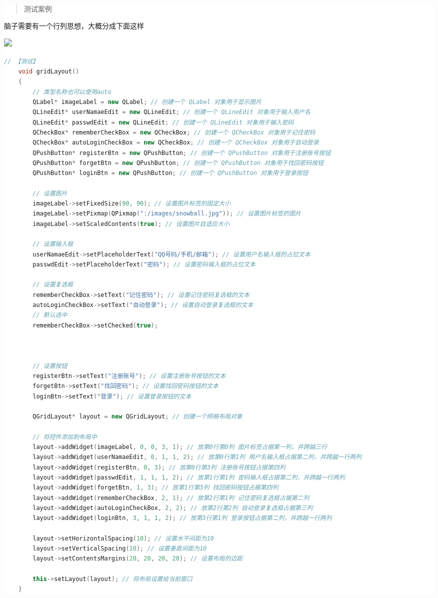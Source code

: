 

> 测试案例

脑子需要有一个行列思想，大概分成下面这样

![](https://image-1309791158.cos.ap-guangzhou.myqcloud.com/其他/QQ截图20240106142700.webp)

```cpp
// 【测试】
	void gridLayout()
	{
		// 类型名称也可以使用auto
		QLabel* imageLabel = new QLabel; // 创建一个 QLabel 对象用于显示图片
		QLineEdit* userNamaeEdit = new QLineEdit; // 创建一个 QLineEdit 对象用于输入用户名
		QLineEdit* passwdEdit = new QLineEdit; // 创建一个 QLineEdit 对象用于输入密码
		QCheckBox* rememberCheckBox = new QCheckBox; // 创建一个 QCheckBox 对象用于记住密码
		QCheckBox* autoLoginCheckBox = new QCheckBox; // 创建一个 QCheckBox 对象用于自动登录
		QPushButton* registerBtn = new QPushButton; // 创建一个 QPushButton 对象用于注册账号按钮
		QPushButton* forgetBtn = new QPushButton; // 创建一个 QPushButton 对象用于找回密码按钮
		QPushButton* loginBtn = new QPushButton; // 创建一个 QPushButton 对象用于登录按钮

		// 设置图片
		imageLabel->setFixedSize(90, 90); // 设置图片标签的固定大小
		imageLabel->setPixmap(QPixmap(":/images/snowball.jpg")); // 设置图片标签的图片
		imageLabel->setScaledContents(true); // 设置图片自适应大小

		// 设置输入框
		userNamaeEdit->setPlaceholderText("QQ号码/手机/邮箱"); // 设置用户名输入框的占位文本
		passwdEdit->setPlaceholderText("密码"); // 设置密码输入框的占位文本

		// 设置复选框
		rememberCheckBox->setText("记住密码"); // 设置记住密码复选框的文本
		autoLoginCheckBox->setText("自动登录"); // 设置自动登录复选框的文本
		// 默认选中
		rememberCheckBox->setChecked(true);



		// 设置按钮
		registerBtn->setText("注册账号"); // 设置注册账号按钮的文本
		forgetBtn->setText("找回密码"); // 设置找回密码按钮的文本
		loginBtn->setText("登录"); // 设置登录按钮的文本

		QGridLayout* layout = new QGridLayout; // 创建一个网格布局对象

		// 将控件添加到布局中
		layout->addWidget(imageLabel, 0, 0, 3, 1); // 放第0行第0列 图片标签占据第一列，并跨越三行
		layout->addWidget(userNamaeEdit, 0, 1, 1, 2); // 放第0行第1列 用户名输入框占据第二列，并跨越一行两列
		layout->addWidget(registerBtn, 0, 3); // 放第0行第3列 注册账号按钮占据第四列
		layout->addWidget(passwdEdit, 1, 1, 1, 2); // 放第1行第1列 密码输入框占据第二列，并跨越一行两列
		layout->addWidget(forgetBtn, 1, 3); // 放第1行第3列 找回密码按钮占据第四列
		layout->addWidget(rememberCheckBox, 2, 1); // 放第2行第1列 记住密码复选框占据第二列
		layout->addWidget(autoLoginCheckBox, 2, 2); // 放第2行第2列 自动登录复选框占据第三列
		layout->addWidget(loginBtn, 3, 1, 1, 2); // 放第3行第1列 登录按钮占据第二列，并跨越一行两列

		layout->setHorizontalSpacing(10); // 设置水平间距为10
		layout->setVerticalSpacing(10); // 设置垂直间距为10
		layout->setContentsMargins(20, 20, 20, 20); // 设置布局的边距

		this->setLayout(layout); // 将布局设置给当前窗口
	}
```
